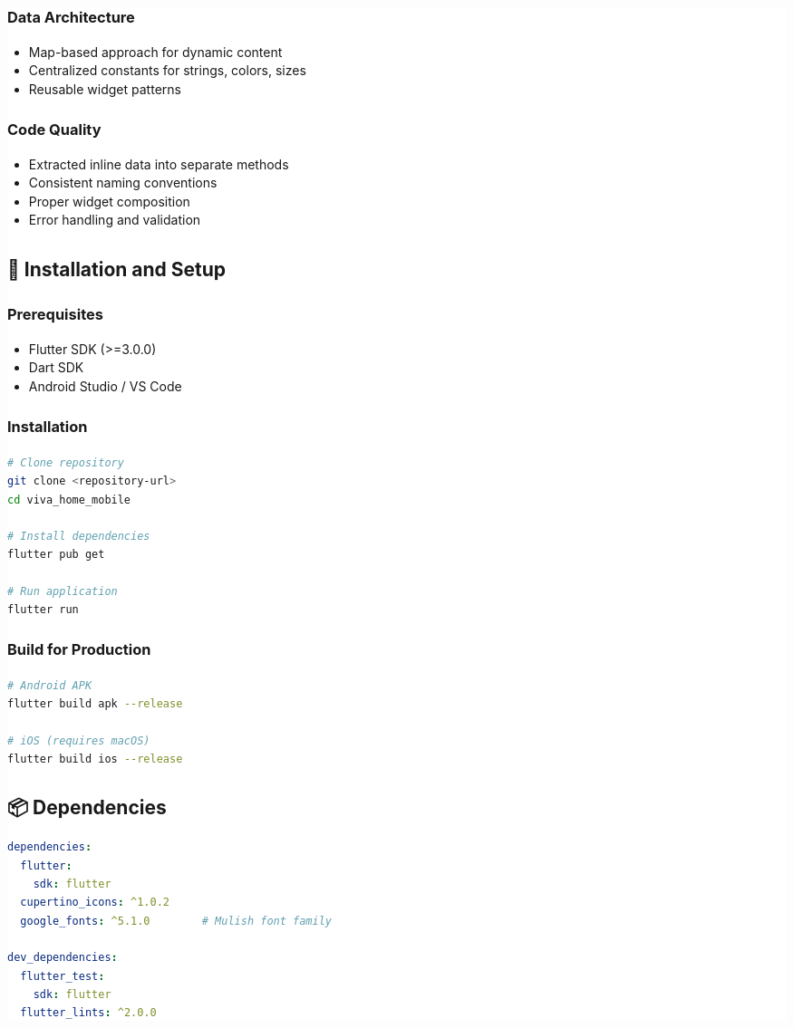 ### Data Architecture
- Map-based approach for dynamic content
- Centralized constants for strings, colors, sizes
- Reusable widget patterns

### Code Quality
- Extracted inline data into separate methods
- Consistent naming conventions
- Proper widget composition
- Error handling and validation

## 🚀 Installation and Setup

### Prerequisites
- Flutter SDK (>=3.0.0)
- Dart SDK
- Android Studio / VS Code

### Installation
```bash
# Clone repository
git clone <repository-url>
cd viva_home_mobile

# Install dependencies
flutter pub get

# Run application
flutter run
```

### Build for Production
```bash
# Android APK
flutter build apk --release

# iOS (requires macOS)
flutter build ios --release
```

## 📦 Dependencies

```yaml
dependencies:
  flutter:
    sdk: flutter
  cupertino_icons: ^1.0.2
  google_fonts: ^5.1.0        # Mulish font family

dev_dependencies:
  flutter_test:
    sdk: flutter
  flutter_lints: ^2.0.0
```
